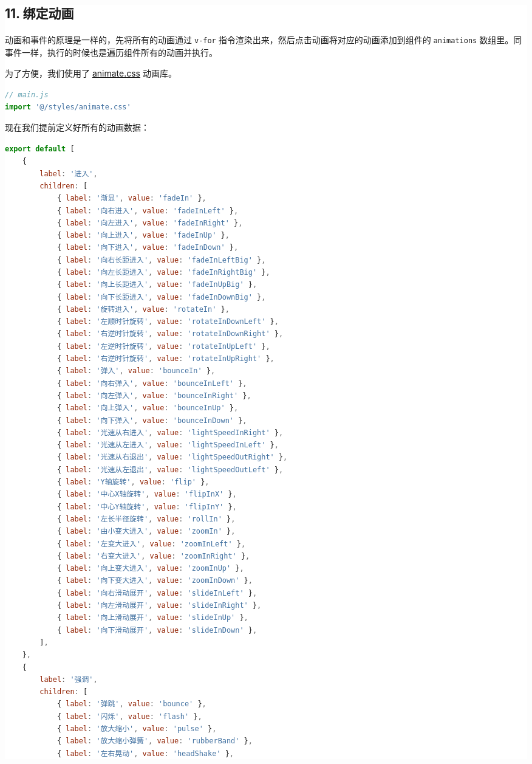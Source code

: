 ## 11. 绑定动画

动画和事件的原理是一样的，先将所有的动画通过 `v-for` 指令渲染出来，然后点击动画将对应的动画添加到组件的 `animations` 数组里。同事件一样，执行的时候也是遍历组件所有的动画并执行。

为了方便，我们使用了 [animate.css](https://link.juejin.cn/?target=https%3A%2F%2Fanimate.style%2F) 动画库。

```js
// main.js
import '@/styles/animate.css'
```

现在我们提前定义好所有的动画数据：

```js
export default [
    {
        label: '进入',
        children: [
            { label: '渐显', value: 'fadeIn' },
            { label: '向右进入', value: 'fadeInLeft' },
            { label: '向左进入', value: 'fadeInRight' },
            { label: '向上进入', value: 'fadeInUp' },
            { label: '向下进入', value: 'fadeInDown' },
            { label: '向右长距进入', value: 'fadeInLeftBig' },
            { label: '向左长距进入', value: 'fadeInRightBig' },
            { label: '向上长距进入', value: 'fadeInUpBig' },
            { label: '向下长距进入', value: 'fadeInDownBig' },
            { label: '旋转进入', value: 'rotateIn' },
            { label: '左顺时针旋转', value: 'rotateInDownLeft' },
            { label: '右逆时针旋转', value: 'rotateInDownRight' },
            { label: '左逆时针旋转', value: 'rotateInUpLeft' },
            { label: '右逆时针旋转', value: 'rotateInUpRight' },
            { label: '弹入', value: 'bounceIn' },
            { label: '向右弹入', value: 'bounceInLeft' },
            { label: '向左弹入', value: 'bounceInRight' },
            { label: '向上弹入', value: 'bounceInUp' },
            { label: '向下弹入', value: 'bounceInDown' },
            { label: '光速从右进入', value: 'lightSpeedInRight' },
            { label: '光速从左进入', value: 'lightSpeedInLeft' },
            { label: '光速从右退出', value: 'lightSpeedOutRight' },
            { label: '光速从左退出', value: 'lightSpeedOutLeft' },
            { label: 'Y轴旋转', value: 'flip' },
            { label: '中心X轴旋转', value: 'flipInX' },
            { label: '中心Y轴旋转', value: 'flipInY' },
            { label: '左长半径旋转', value: 'rollIn' },
            { label: '由小变大进入', value: 'zoomIn' },
            { label: '左变大进入', value: 'zoomInLeft' },
            { label: '右变大进入', value: 'zoomInRight' },
            { label: '向上变大进入', value: 'zoomInUp' },
            { label: '向下变大进入', value: 'zoomInDown' },
            { label: '向右滑动展开', value: 'slideInLeft' },
            { label: '向左滑动展开', value: 'slideInRight' },
            { label: '向上滑动展开', value: 'slideInUp' },
            { label: '向下滑动展开', value: 'slideInDown' },
        ],
    },
    {
        label: '强调',
        children: [
            { label: '弹跳', value: 'bounce' },
            { label: '闪烁', value: 'flash' },
            { label: '放大缩小', value: 'pulse' },
            { label: '放大缩小弹簧', value: 'rubberBand' },
            { label: '左右晃动', value: 'headShake' },
```
